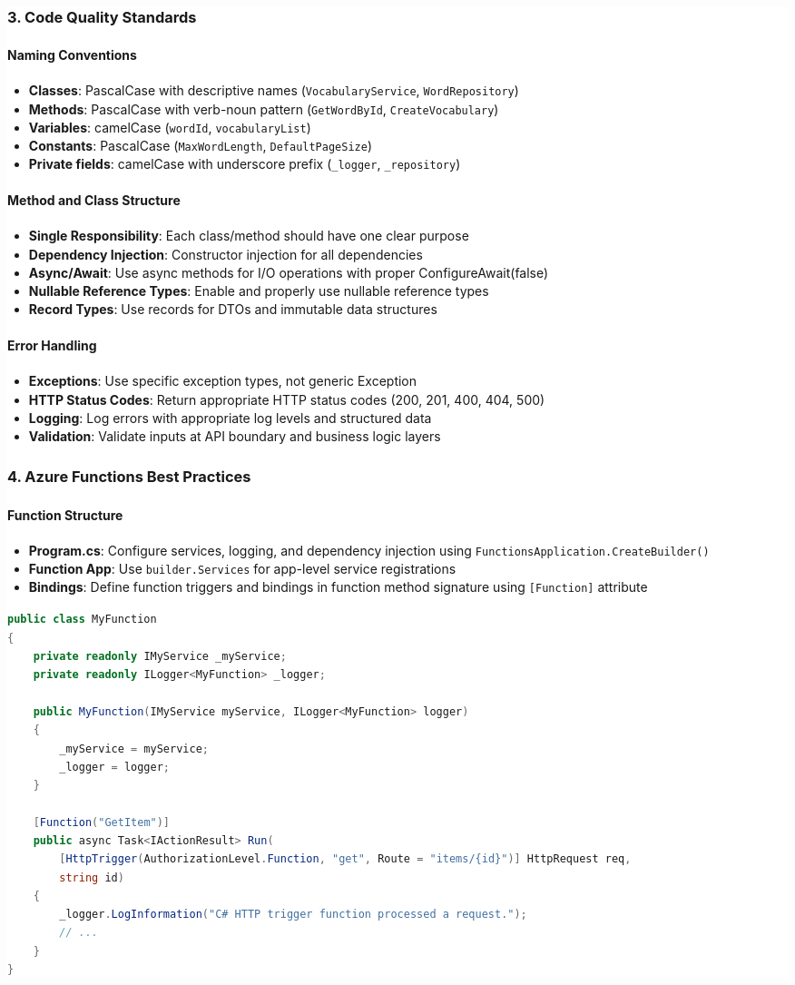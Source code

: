 ### 3. Code Quality Standards

#### Naming Conventions
- **Classes**: PascalCase with descriptive names (`VocabularyService`, `WordRepository`)
- **Methods**: PascalCase with verb-noun pattern (`GetWordById`, `CreateVocabulary`)
- **Variables**: camelCase (`wordId`, `vocabularyList`)
- **Constants**: PascalCase (`MaxWordLength`, `DefaultPageSize`)
- **Private fields**: camelCase with underscore prefix (`_logger`, `_repository`)

#### Method and Class Structure
- **Single Responsibility**: Each class/method should have one clear purpose
- **Dependency Injection**: Constructor injection for all dependencies
- **Async/Await**: Use async methods for I/O operations with proper ConfigureAwait(false)
- **Nullable Reference Types**: Enable and properly use nullable reference types
- **Record Types**: Use records for DTOs and immutable data structures

#### Error Handling
- **Exceptions**: Use specific exception types, not generic Exception
- **HTTP Status Codes**: Return appropriate HTTP status codes (200, 201, 400, 404, 500)
- **Logging**: Log errors with appropriate log levels and structured data
- **Validation**: Validate inputs at API boundary and business logic layers

### 4. Azure Functions Best Practices

#### Function Structure
- **Program.cs**: Configure services, logging, and dependency injection using `FunctionsApplication.CreateBuilder()`
- **Function App**: Use `builder.Services` for app-level service registrations
- **Bindings**: Define function triggers and bindings in function method signature using `[Function]` attribute

```csharp
public class MyFunction
{
    private readonly IMyService _myService;
    private readonly ILogger<MyFunction> _logger;

    public MyFunction(IMyService myService, ILogger<MyFunction> logger)
    {
        _myService = myService;
        _logger = logger;
    }

    [Function("GetItem")]
    public async Task<IActionResult> Run(
        [HttpTrigger(AuthorizationLevel.Function, "get", Route = "items/{id}")] HttpRequest req,
        string id)
    {
        _logger.LogInformation("C# HTTP trigger function processed a request.");
        // ...
    }
}
```
